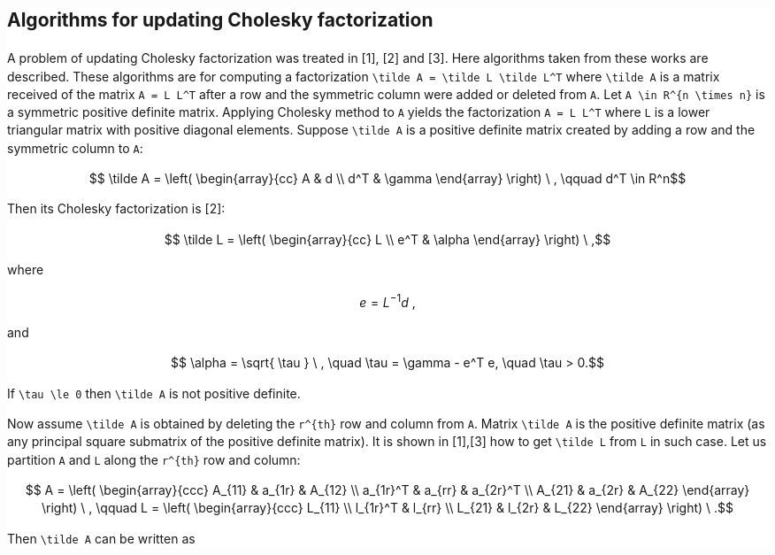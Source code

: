 
## Algorithms for updating Cholesky factorization

A problem of updating Cholesky factorization was treated in [1], [2] and [3]. Here algorithms taken from these works are described. These algorithms are for computing a factorization ``\tilde A = \tilde L \tilde L^T`` where ``\tilde A`` is a matrix received of the matrix ``A = L L^T`` after a row and the symmetric column were added or deleted from ``A``.
Let ``A \in R^{n \times n}`` is a symmetric positive definite matrix. Applying Cholesky method to ``A`` yields the factorization ``A = L L^T`` where ``L`` is a lower triangular matrix with positive diagonal elements.
Suppose ``\tilde A`` is a positive definite matrix created by adding a row and the symmetric 
column to ``A``:

```math
    \tilde A = \left( \begin{array}{cc}
       A & d \\
       d^T & \gamma
      \end{array}
      \right) \ , \qquad d^T  \in R^n
```
Then its Cholesky factorization is [2]:

```math
    \tilde L = \left( \begin{array}{cc}
       L  \\
       e^T & \alpha
      \end{array}
      \right) \ ,
```
where

```math
     e = L^{-1} d \ ,
```
and

```math
    \alpha = \sqrt{ \tau } \ , \quad \tau = \gamma - e^T e, \quad \tau > 0.
```
If ``\tau \le 0`` then ``\tilde A`` is not positive definite.

Now assume ``\tilde A`` is obtained by deleting the ``r^{th}`` row and column from ``A``. Matrix ``\tilde A`` is the positive definite matrix (as any principal square submatrix of the positive definite matrix). It is shown in [1],[3] how to get ``\tilde L`` from ``L`` in such case. Let us partition ``A`` and ``L`` along the ``r^{th}`` row and column:

```math
    A = \left( \begin{array}{ccc}
          A_{11} & a_{1r} & A_{12} \\
          a_{1r}^T & a_{rr} & a_{2r}^T \\
          A_{21} & a_{2r} & A_{22}
      \end{array}
     \right) \ , \qquad
    L = \left( \begin{array}{ccc}
   L_{11}   \\
   l_{1r}^T & l_{rr}   \\
   L_{21} & l_{2r} & L_{22}
    \end{array}
     \right) \ .
```
Then ``\tilde A`` can be written as
